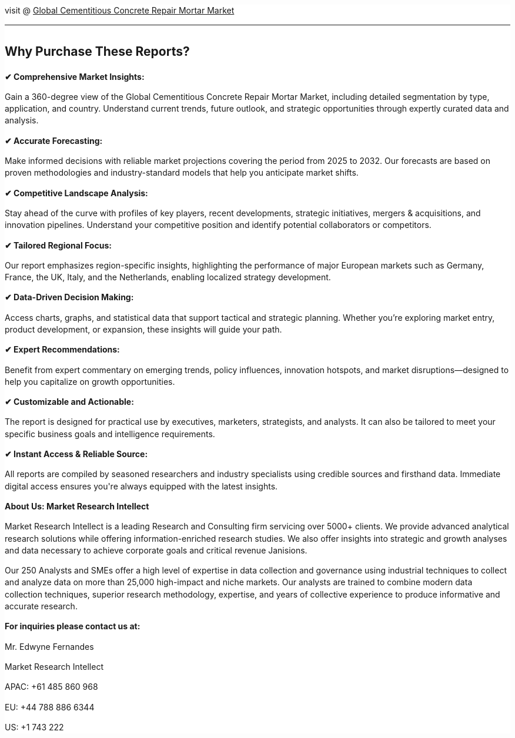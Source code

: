 visit&nbsp;@</strong>&nbsp;</span><span class="font-[700]"><a href="https://www.marketresearchintellect.com/product/global-cementitious-concrete-repair-mortar-market/?utm_source=Linkedin&utm_medium=019" target="_blank" data-tracking-control-name="article-ssr-frontend-pulse_little-text-block" data-tracking-will-navigate="" data-test-link="">Global Cementitious Concrete Repair Mortar Market</a></span></p></blockquote><hr /><h2>Why Purchase These Reports?</h2><p><strong>✔ Comprehensive Market Insights:</strong></p><p>Gain a 360-degree view of the Global Cementitious Concrete Repair Mortar Market, including detailed segmentation by type, application, and country. Understand current trends, future outlook, and strategic opportunities through expertly curated data and analysis.</p><p><strong>✔ Accurate Forecasting:</strong></p><p>Make informed decisions with reliable market projections covering the period from 2025 to 2032. Our forecasts are based on proven methodologies and industry-standard models that help you anticipate market shifts.</p><p><strong>✔ Competitive Landscape Analysis:</strong></p><p>Stay ahead of the curve with profiles of key players, recent developments, strategic initiatives, mergers &amp; acquisitions, and innovation pipelines. Understand your competitive position and identify potential collaborators or competitors.</p><p><strong>✔ Tailored Regional Focus:</strong></p><p>Our report emphasizes region-specific insights, highlighting the performance of major European markets such as Germany, France, the UK, Italy, and the Netherlands, enabling localized strategy development.</p><p><strong>✔ Data-Driven Decision Making:</strong></p><p>Access charts, graphs, and statistical data that support tactical and strategic planning. Whether you&rsquo;re exploring market entry, product development, or expansion, these insights will guide your path.</p><p><strong>✔ Expert Recommendations:</strong></p><p>Benefit from expert commentary on emerging trends, policy influences, innovation hotspots, and market disruptions&mdash;designed to help you capitalize on growth opportunities.</p><p><strong>✔ Customizable and Actionable:</strong></p><p>The report is designed for practical use by executives, marketers, strategists, and analysts. It can also be tailored to meet your specific business goals and intelligence requirements.</p><p><strong>✔ Instant Access &amp; Reliable Source:</strong></p><p>All reports are compiled by seasoned researchers and industry specialists using credible sources and firsthand data. Immediate digital access ensures you're always equipped with the latest insights.</p><p><strong><span class="font-[700]">About Us: Market Research Intellect</span></strong></p><p><span class="">Market Research Intellect is a leading Research and Consulting firm servicing over 5000+ clients. We provide advanced analytical research solutions while offering information-enriched research studies.&nbsp;</span>We also offer insights into strategic and growth analyses and data necessary to achieve corporate goals and critical revenue Janisions.</p><p><span class="">Our 250 Analysts and SMEs offer a high level of expertise in data collection and governance using industrial techniques to collect and analyze data on more than 25,000 high-impact and niche markets. Our analysts are trained to combine modern data collection techniques, superior research methodology, expertise, and years of collective experience to produce informative and accurate research.</span></p><p><strong>For inquiries please contact us at:</strong></p><p>Mr. Edwyne Fernandes</p><p>Market Research Intellect</p><p>APAC: +61 485 860 968</p><p>EU: +44 788 886 6344</p><p>US: +1 743 222